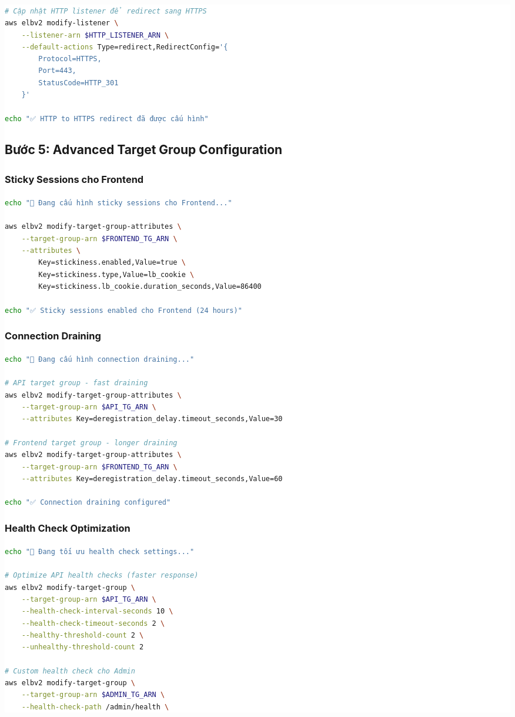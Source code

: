 ```bash
# Cập nhật HTTP listener để redirect sang HTTPS
aws elbv2 modify-listener \
    --listener-arn $HTTP_LISTENER_ARN \
    --default-actions Type=redirect,RedirectConfig='{
        Protocol=HTTPS,
        Port=443,
        StatusCode=HTTP_301
    }'

echo "✅ HTTP to HTTPS redirect đã được cấu hình"
```

## Bước 5: Advanced Target Group Configuration

### Sticky Sessions cho Frontend

```bash
echo "🍪 Đang cấu hình sticky sessions cho Frontend..."

aws elbv2 modify-target-group-attributes \
    --target-group-arn $FRONTEND_TG_ARN \
    --attributes \
        Key=stickiness.enabled,Value=true \
        Key=stickiness.type,Value=lb_cookie \
        Key=stickiness.lb_cookie.duration_seconds,Value=86400

echo "✅ Sticky sessions enabled cho Frontend (24 hours)"
```

### Connection Draining

```bash
echo "🔄 Đang cấu hình connection draining..."

# API target group - fast draining
aws elbv2 modify-target-group-attributes \
    --target-group-arn $API_TG_ARN \
    --attributes Key=deregistration_delay.timeout_seconds,Value=30

# Frontend target group - longer draining
aws elbv2 modify-target-group-attributes \
    --target-group-arn $FRONTEND_TG_ARN \
    --attributes Key=deregistration_delay.timeout_seconds,Value=60

echo "✅ Connection draining configured"
```

### Health Check Optimization

```bash
echo "🏥 Đang tối ưu health check settings..."

# Optimize API health checks (faster response)
aws elbv2 modify-target-group \
    --target-group-arn $API_TG_ARN \
    --health-check-interval-seconds 10 \
    --health-check-timeout-seconds 2 \
    --healthy-threshold-count 2 \
    --unhealthy-threshold-count 2

# Custom health check cho Admin
aws elbv2 modify-target-group \
    --target-group-arn $ADMIN_TG_ARN \
    --health-check-path /admin/health \
```